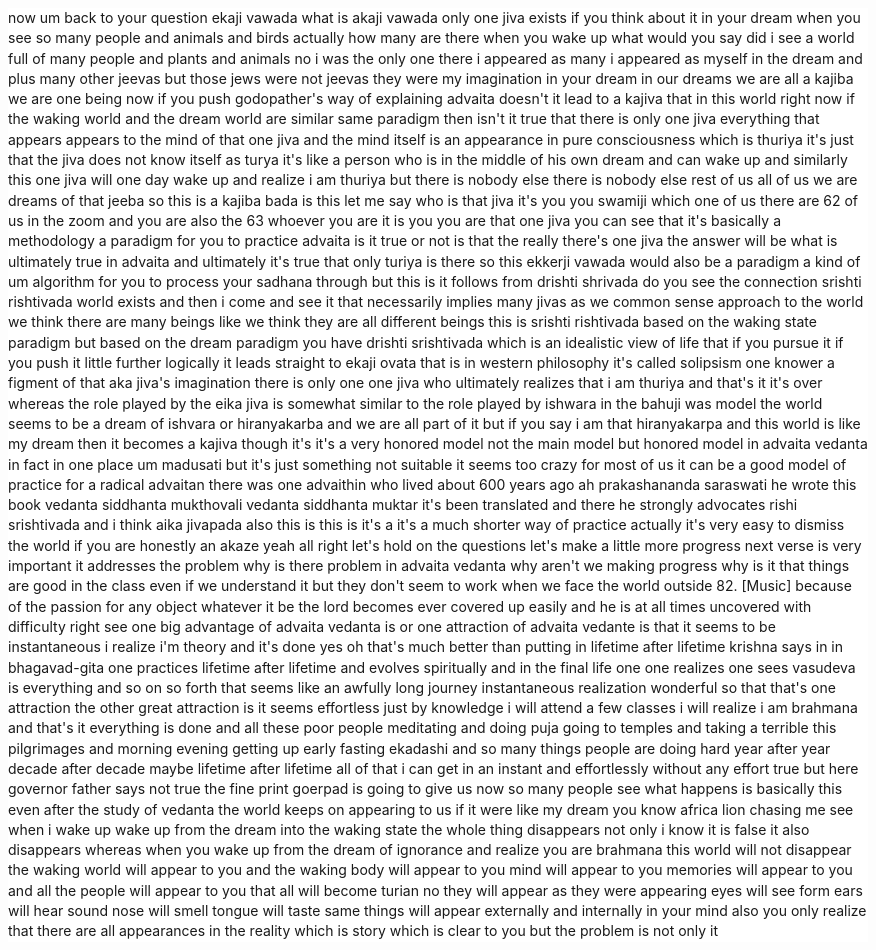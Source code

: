 now um back to your question ekaji vawada what is akaji vawada only one jiva exists if you think about it in your dream when you see so many people and animals and birds actually how many are there when you wake up what would you say did i see a world full of many people and plants and animals no i was the only one there i appeared as many i appeared as myself in the dream and plus many other jeevas but those jews were not jeevas they were my imagination in your dream in our dreams we are all a kajiba we are one being now if you push godopather's way of explaining advaita doesn't it lead to a kajiva that in this world right now if the waking world and the dream world are similar same paradigm then isn't it true that there is only one jiva everything that appears appears to the mind of that one jiva and the mind itself is an appearance in pure consciousness which is thuriya it's just that the jiva does not know itself as turya it's like a person who is in the middle of his own dream and can wake up and similarly this one jiva will one day wake up and realize i am thuriya but there is nobody else there is nobody else rest of us all of us we are dreams of that jeeba so this is a kajiba bada is this let me say who is that jiva it's you you swamiji which one of us there are 62 of us in the zoom and you are also the 63 whoever you are it is you you are that one jiva you can see that it's basically a methodology a paradigm for you to practice advaita is it true or not is that the really there's one jiva the answer will be what is ultimately true in advaita and ultimately it's true that only turiya is there so this ekkerji vawada would also be a paradigm a kind of um algorithm for you to process your sadhana through but this is it follows from drishti shrivada do you see the connection srishti rishtivada world exists and then i come and see it that necessarily implies many jivas as we common sense approach to the world we think there are many beings like we think they are all different beings this is srishti rishtivada based on the waking state paradigm but based on the dream paradigm you have drishti srishtivada which is an idealistic view of life that if you pursue it if you push it little further logically it leads straight to ekaji ovata that is in western philosophy it's called solipsism one knower a figment of that aka jiva's imagination there is only one one jiva who ultimately realizes that i am thuriya and that's it it's over whereas the role played by the eika jiva is somewhat similar to the role played by ishwara in the bahuji was model the world seems to be a dream of ishvara or hiranyakarba and we are all part of it but if you say i am that hiranyakarpa and this world is like my dream then it becomes a kajiva though it's it's a very honored model not the main model but honored model in advaita vedanta in fact in one place um madusati but it's just something not suitable it seems too crazy for most of us it can be a good model of practice for a radical advaitan there was one advaithin who lived about 600 years ago ah prakashananda saraswati he wrote this book vedanta siddhanta mukthovali vedanta siddhanta muktar it's been translated and there he strongly advocates rishi srishtivada and i think aika jivapada also this is this is it's a it's a much shorter way of practice actually it's very easy to dismiss the world if you are honestly an akaze yeah all right let's hold on the questions let's make a little more progress next verse is very important it addresses the problem why is there problem in advaita vedanta why aren't we making progress why is it that things are good in the class even if we understand it but they don't seem to work when we face the world outside 82. [Music] because of the passion for any object whatever it be the lord becomes ever covered up easily and he is at all times uncovered with difficulty right see one big advantage of advaita vedanta is or one attraction of advaita vedante is that it seems to be instantaneous i realize i'm theory and it's done yes oh that's much better than putting in lifetime after lifetime krishna says in in bhagavad-gita one practices lifetime after lifetime and evolves spiritually and in the final life one one realizes one sees vasudeva is everything and so on so forth that seems like an awfully long journey instantaneous realization wonderful so that that's one attraction the other great attraction is it seems effortless just by knowledge i will attend a few classes i will realize i am brahmana and that's it everything is done and all these poor people meditating and doing puja going to temples and taking a terrible this pilgrimages and morning evening getting up early fasting ekadashi and so many things people are doing hard year after year decade after decade maybe lifetime after lifetime all of that i can get in an instant and effortlessly without any effort true but here governor father says not true the fine print goerpad is going to give us now so many people see what happens is basically this even after the study of vedanta the world keeps on appearing to us if it were like my dream you know africa lion chasing me see when i wake up wake up from the dream into the waking state the whole thing disappears not only i know it is false it also disappears whereas when you wake up from the dream of ignorance and realize you are brahmana this world will not disappear the waking world will appear to you and the waking body will appear to you mind will appear to you memories will appear to you and all the people will appear to you that all will become turian no they will appear as they were appearing eyes will see form ears will hear sound nose will smell tongue will taste same things will appear externally and internally in your mind also you only realize that there are all appearances in the reality which is story which is clear to you but the problem is not only it